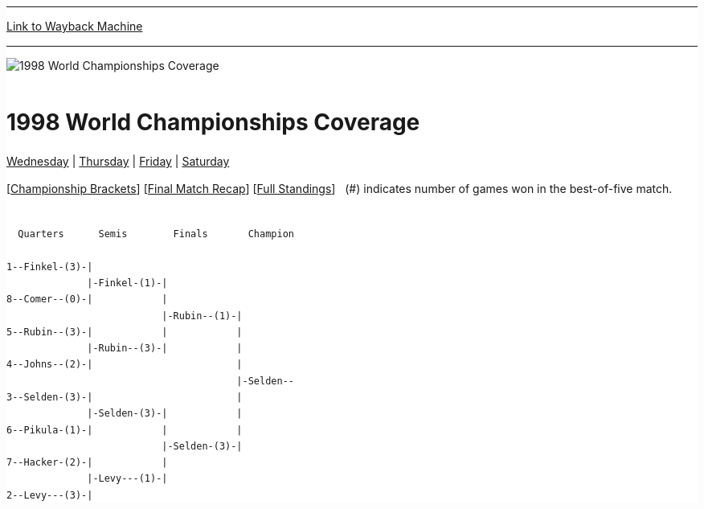 
---
[Link to Wayback Machine](https://web.archive.org/web/20160303191958/http://magic.wizards.com/en/events/coverage/1998-world-championships-coverage)

[_metadata_:description]:- "Wednesday | Thursday | Friday | Saturday"
[_metadata_:generator]:- "Drupal 7 (http://drupal.org)"
[_metadata_:node]:- "824536"
[_metadata_:source]:- "div-block-system-main"
[_metadata_:title]:- "1998 World Championships Coverage"
[_metadata_:wayback_capture_timestamp]:- "2016-03-03 19:19:58"
[_metadata_:wayback_raw_url]:- "https://web.archive.org/web/20160303191958id_/http://magic.wizards.com/en/events/coverage/1998-world-championships-coverage"
[_metadata_:wayback_url]:- "http://magic.wizards.com/en/events/coverage/1998-world-championships-coverage"
---







![1998 World Championships Coverage](https://media.magic.wizards.com/images/banner/large_1_4.jpg)





1998 World Championships Coverage
=================================












[Wednesday](/en/articles/archive/event-coverage/1998-world-championshipswednesday-coverage-2015-11-05) | [Thursday](/en/articles/archive/event-coverage/1998-world-championshipsthursday-coverage-2015-11-05) | [Friday](/en/node/824036) | [Saturday](/en/articles/archive/event-coverage/1998-world-championshipssaturday-coverage-2015-11-05)


[[Championship Brackets](#BRACKETS)] [[Final Match Recap](#RECAP)] [[Full Standings](#STANDINGS)]
 
 (#) indicates number of games won in the best-of-five match.



```

  Quarters      Semis        Finals       Champion

1--Finkel-(3)-|
              |-Finkel-(1)-|
8--Comer--(0)-|            |
                           |-Rubin--(1)-|
5--Rubin--(3)-|            |            |
              |-Rubin--(3)-|            |
4--Johns--(2)-|                         |
                                        |-Selden--
3--Selden-(3)-|                         |
              |-Selden-(3)-|            |
6--Pikula-(1)-|            |            |
                           |-Selden-(3)-|
7--Hacker-(2)-|            |
              |-Levy---(1)-|
2--Levy---(3)-|

```
